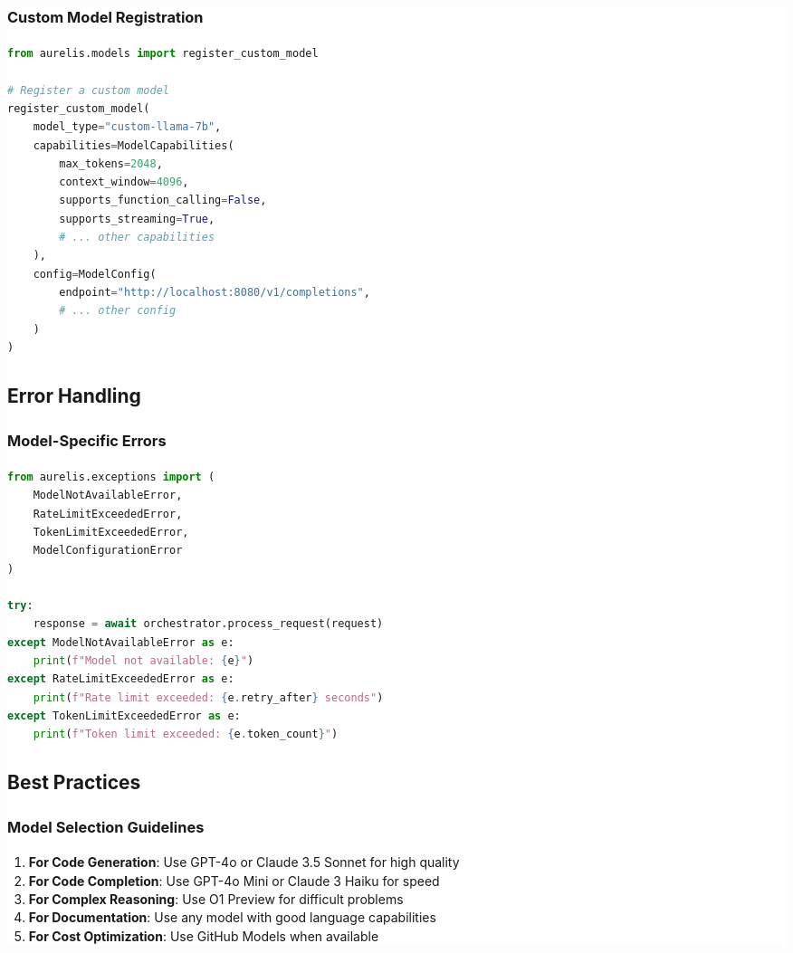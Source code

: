 ### Custom Model Registration

```python
from aurelis.models import register_custom_model

# Register a custom model
register_custom_model(
    model_type="custom-llama-7b",
    capabilities=ModelCapabilities(
        max_tokens=2048,
        context_window=4096,
        supports_function_calling=False,
        supports_streaming=True,
        # ... other capabilities
    ),
    config=ModelConfig(
        endpoint="http://localhost:8080/v1/completions",
        # ... other config
    )
)
```

## Error Handling

### Model-Specific Errors

```python
from aurelis.exceptions import (
    ModelNotAvailableError,
    RateLimitExceededError,
    TokenLimitExceededError,
    ModelConfigurationError
)

try:
    response = await orchestrator.process_request(request)
except ModelNotAvailableError as e:
    print(f"Model not available: {e}")
except RateLimitExceededError as e:
    print(f"Rate limit exceeded: {e.retry_after} seconds")
except TokenLimitExceededError as e:
    print(f"Token limit exceeded: {e.token_count}")
```

## Best Practices

### Model Selection Guidelines

1. **For Code Generation**: Use GPT-4o or Claude 3.5 Sonnet for high quality
2. **For Code Completion**: Use GPT-4o Mini or Claude 3 Haiku for speed
3. **For Complex Reasoning**: Use O1 Preview for difficult problems
4. **For Documentation**: Use any model with good language capabilities
5. **For Cost Optimization**: Use GitHub Models when available

